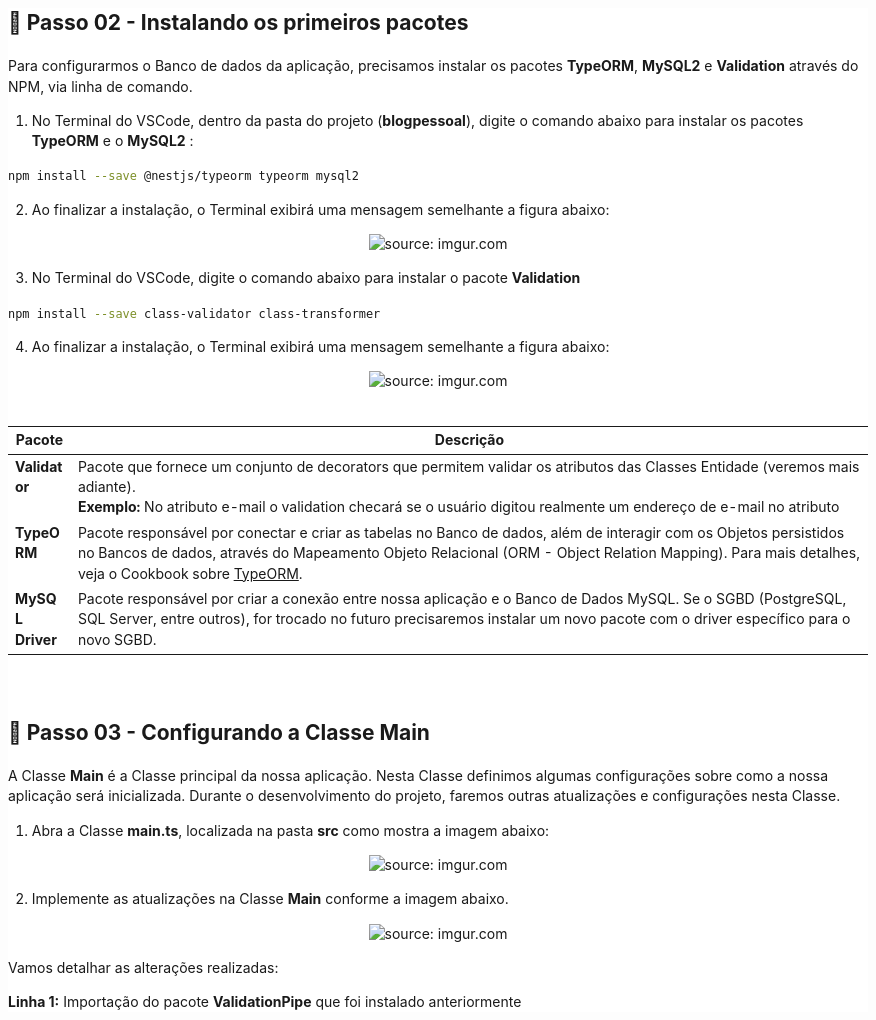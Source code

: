 <h2>👣 Passo 02 - Instalando os primeiros pacotes</h2>



Para configurarmos o Banco de dados da aplicação, precisamos instalar os pacotes **TypeORM**, **MySQL2** e **Validation** através do NPM, via linha de comando. 

1. No Terminal do VSCode, dentro da pasta do projeto (**blogpessoal**), digite o comando abaixo para instalar os pacotes **TypeORM** e o **MySQL2** :

```bash
npm install --save @nestjs/typeorm typeorm mysql2
```

2. Ao finalizar a instalação, o Terminal exibirá uma mensagem semelhante a figura abaixo:

<div align="center"><img src="https://i.imgur.com/sqzx1Hc.png?1" title="source: imgur.com" /></div>

3. No Terminal do VSCode, digite o comando abaixo para instalar o pacote **Validation**

```bash
npm install --save class-validator class-transformer
```

4. Ao finalizar a instalação, o Terminal exibirá uma mensagem semelhante a figura abaixo:

<div align="center"><img src="https://i.imgur.com/pry0O4y.png?1" title="source: imgur.com" /></div>

<br />


| Pacote           | Descrição                                                    |
| ---------------- | ------------------------------------------------------------ |
| **Validator**    | Pacote que fornece um conjunto de decorators que permitem validar os atributos das Classes Entidade (veremos mais adiante). <br />**Exemplo:** No atributo e-mail o validation checará se o usuário digitou realmente um endereço de e-mail no atributo |
| **TypeORM**      | Pacote responsável por conectar e criar as tabelas no Banco de dados, além de interagir com os  Objetos persistidos no Bancos de dados, através do Mapeamento Objeto Relacional (ORM - Object Relation Mapping). Para mais detalhes, veja o Cookbook sobre <a href="03.md" target="_blank">TypeORM</a>. |
| **MySQL Driver** | Pacote responsável por criar a conexão entre nossa aplicação e o Banco de Dados MySQL. Se o SGBD (PostgreSQL, SQL Server, entre outros), for trocado no futuro precisaremos instalar um novo pacote com o driver específico para o novo SGBD. |

<br />

<h2>👣 Passo 03 - Configurando a Classe Main</h2>



A Classe **Main** é a Classe principal da nossa aplicação. Nesta Classe definimos algumas configurações sobre como a nossa aplicação será inicializada. Durante o desenvolvimento do projeto, faremos outras atualizações e configurações nesta Classe.

1. Abra a Classe **main.ts**, localizada na pasta **src** como mostra a imagem abaixo:

<div align="center"><img src="https://i.imgur.com/UUo7mFN.png" title="source: imgur.com" /></div>

2. Implemente as atualizações na Classe **Main** conforme a imagem abaixo.

<div align="center"><img src="https://i.imgur.com/Q5TLfxR.png" title="source: imgur.com" /></div>

Vamos detalhar as alterações realizadas:

**Linha 1:** Importação do pacote **ValidationPipe** que foi instalado anteriormente
